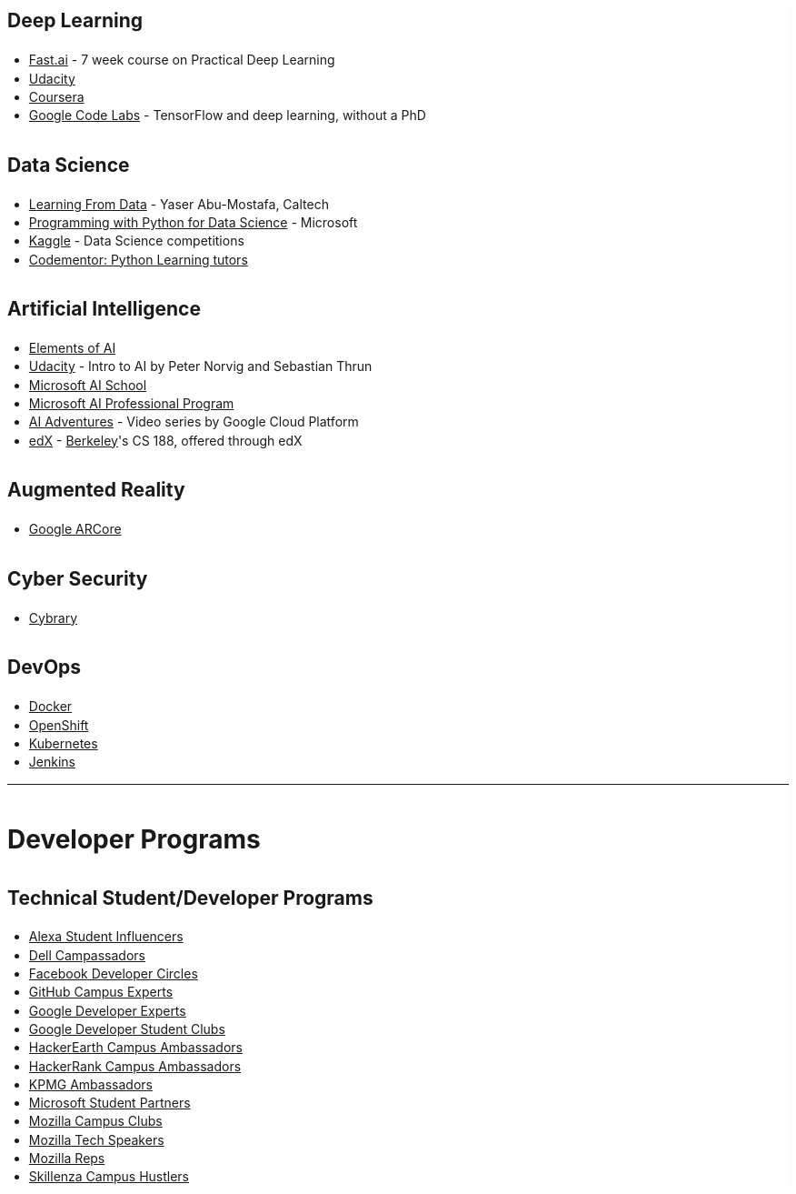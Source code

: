## Deep Learning
- [Fast.ai](http://course.fast.ai/) - 7 week course on Practical Deep Learning
- [Udacity](https://in.udacity.com/course/deep-learning--ud730)
- [Coursera](https://www.coursera.org/specializations/deep-learning)
- [Google Code Labs](https://codelabs.developers.google.com/codelabs/cloud-tensorflow-mnist/#0) - TensorFlow and deep learning, without a PhD

## Data Science
- [Learning From Data](https://work.caltech.edu/telecourse.html) - Yaser Abu-Mostafa, Caltech
- [Programming with Python for Data Science](https://www.edx.org/course/programming-with-python-for-data-science) - Microsoft
- [Kaggle](https://www.kaggle.com/) - Data Science competitions
- [Codementor: Python Learning tutors](https://www.codementor.io/python-experts)

## Artificial Intelligence
* [Elements of AI](https://www.elementsofai.com/)
* [Udacity](https://in.udacity.com/course/intro-to-artificial-intelligence--cs271) - Intro to AI by Peter Norvig and Sebastian Thrun
* [Microsoft AI School](https://aischool.microsoft.com/learning-paths)
* [Microsoft AI Professional Program](https://academy.microsoft.com/en-us/professional-program/tracks/artificial-intelligence/)
* [AI Adventures](https://www.youtube.com/playlist?list=PLIivdWyY5sqJxnwJhe3etaK7utrBiPBQ2) - Video series by Google Cloud Platform
* [edX](https://www.edx.org/course/artificial-intelligence-ai-columbiax-csmm-101x-0) - [Berkeley](http://aima.cs.berkeley.edu/)'s CS 188, offered through edX

## Augmented Reality
- [Google ARCore](https://developers.google.com/ar/)

## Cyber Security
- [Cybrary](https://www.cybrary.it/catalog/?level=beginner)

## DevOps
- [Docker](https://www.katacoda.com/courses/docker)
- [OpenShift](https://learn.openshift.com/developing-on-openshift/)
- [Kubernetes](https://www.katacoda.com/courses/kubernetes)
- [Jenkins](https://www.katacoda.com/courses/cicd)

---

# Developer Programs

## Technical Student/Developer Programs
- [Alexa Student Influencers](https://developer.amazon.com/en-in/alexa/alexa-student-influencer)
- [Dell Campassadors](http://www.dellcampassador.com/)
- [Facebook Developer Circles](https://developers.facebook.com/developercircles)
- [GitHub Campus Experts](https://education.github.com/students/experts)
- [Google Developer Experts](https://developers.google.com/community/experts)
- [Google Developer Student Clubs](https://developers.google.com/community/dsc/organizers)
- [HackerEarth Campus Ambassadors](https://www.hackerearth.com/docs/wiki/campus/introduction/)
- [HackerRank Campus Ambassadors](https://www.hackerrank.com/campus-ambassador-program)
- [KPMG Ambassadors](https://home.kpmg/pl/en/home/careers/students-and-graduates/student-programs/kpmg-ambassadors.html)
- [Microsoft Student Partners](https://studentpartners.microsoft.com/)
- [Mozilla Campus Clubs](https://campus.mozilla.community/)
- [Mozilla Tech Speakers](https://events.mozilla.org/techspeakers)
- [Mozilla Reps](https://reps.mozilla.org/)
- [Skillenza Campus Hustlers](https://skillenza.com/campus-ambassador)